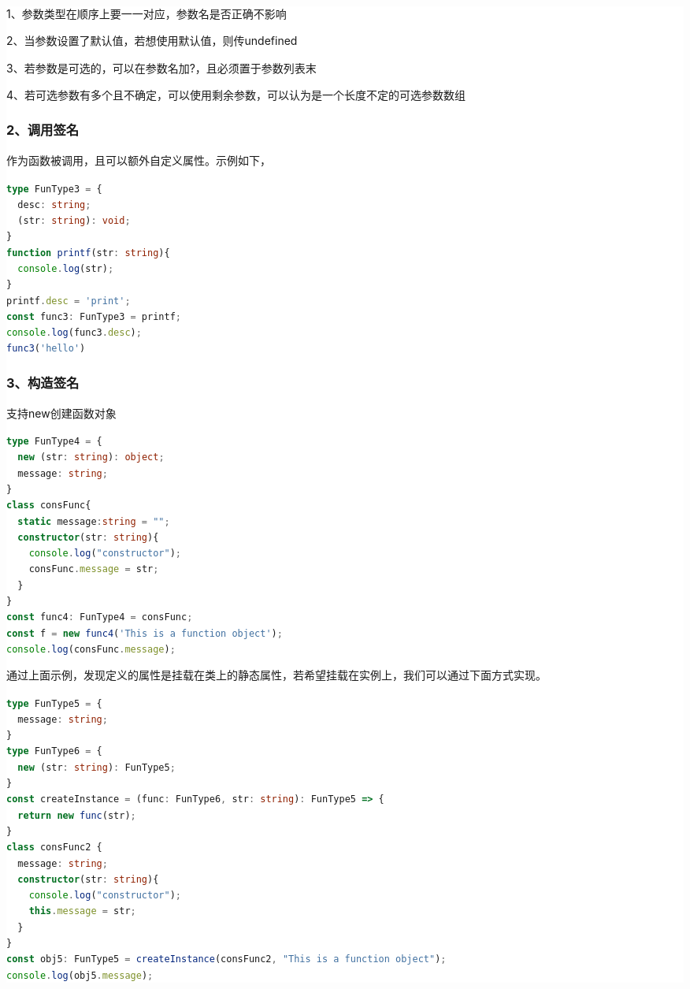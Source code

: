 1、参数类型在顺序上要一一对应，参数名是否正确不影响

2、当参数设置了默认值，若想使用默认值，则传undefined

3、若参数是可选的，可以在参数名加?，且必须置于参数列表末

4、若可选参数有多个且不确定，可以使用剩余参数，可以认为是一个长度不定的可选参数数组

### 2、调用签名
作为函数被调用，且可以额外自定义属性。示例如下，
```typescript
type FunType3 = {
  desc: string;
  (str: string): void;
}
function printf(str: string){
  console.log(str);
}
printf.desc = 'print';
const func3: FunType3 = printf;
console.log(func3.desc);
func3('hello')
```

### 3、构造签名
支持new创建函数对象
```typescript
type FunType4 = {
  new (str: string): object;
  message: string;
}
class consFunc{
  static message:string = "";
  constructor(str: string){
    console.log("constructor");
    consFunc.message = str;
  }
}
const func4: FunType4 = consFunc;
const f = new func4('This is a function object');
console.log(consFunc.message);
```
通过上面示例，发现定义的属性是挂载在类上的静态属性，若希望挂载在实例上，我们可以通过下面方式实现。
```typescript
type FunType5 = {
  message: string;
}
type FunType6 = {
  new (str: string): FunType5;
}
const createInstance = (func: FunType6, str: string): FunType5 => {
  return new func(str);
}
class consFunc2 {
  message: string;
  constructor(str: string){
    console.log("constructor");
    this.message = str;
  }
}
const obj5: FunType5 = createInstance(consFunc2, "This is a function object");
console.log(obj5.message);
```
